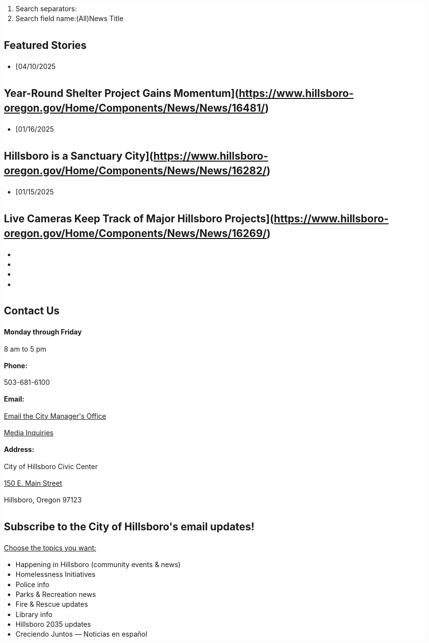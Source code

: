  1. Search separators:
 1. Search field name:(All)News Title

## Featured Stories

 *  [04/10/2025   

## Year-Round Shelter Project Gains Momentum](https://www.hillsboro-oregon.gov/Home/Components/News/News/16481/) 
 *  [01/16/2025   

## Hillsboro is a Sanctuary City](https://www.hillsboro-oregon.gov/Home/Components/News/News/16282/) 
 *  [01/15/2025   

## Live Cameras Keep Track of Major Hillsboro Projects](https://www.hillsboro-oregon.gov/Home/Components/News/News/16269/) 
 * 
 * 
 * 
 * 

## Contact Us

 __Monday through Friday__ 

8 am to 5 pm

 __Phone:__ 

503-681-6100

 __Email:__ 

 [Email the City Manager's Office](https://www.hillsboro-oregon.gov/our-city/departments/city-manager-s-office/contact-us/cmo-contact-form) 

 [Media Inquiries](https://www.hillsboro-oregon.gov/services/contact-us/media-inquiries) 

 __Address:__ 

City of Hillsboro Civic Center

 [150 E. Main Street](https://goo.gl/maps/nSuQTw5YKrRErs8N9) 

Hillsboro, Oregon 97123

## Subscribe to the City of Hillsboro's email updates!

 [Choose the topics you want:](https://public.govdelivery.com/accounts/ORHILLSBORO/subscriber/new) 

 * Happening in Hillsboro (community events & news)
 * Homelessness Initiatives
 * Police info
 * Parks & Recreation news
 * Fire & Rescue updates
 * Library info
 * Hillsboro 2035 updates
 * Creciendo Juntos — Noticias en español

